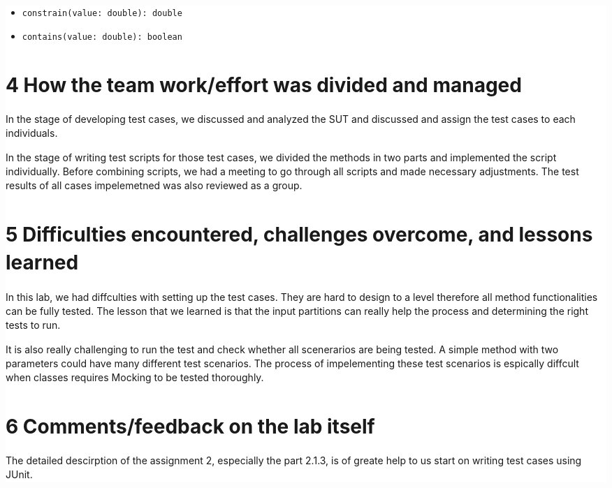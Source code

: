 - `constrain(value: double): double`


  


- `contains(value: double): boolean`



# 4 How the team work/effort was divided and managed

In the stage of developing test cases, we discussed and analyzed the SUT and discussed and assign the test cases to each individuals.

In the stage of writing test scripts for those test cases, we divided the methods in two parts and implemented the script individually. Before combining scripts, we had a meeting to go through all scripts and made necessary adjustments. The test results of all cases impelemetned was also reviewed as a group. 

# 5 Difficulties encountered, challenges overcome, and lessons learned

In this lab, we had diffculties with setting up the test cases. They are hard to design to a level therefore all method functionalities can be fully tested. The lesson that we learned is that the input partitions can really help the process and determining the right tests to run.

It is also really challenging to run the test and check whether all scenerarios are being tested. A simple method with two parameters could have many different test scenarios. The process of impelementing these test scenarios is espically diffcult when classes requires Mocking to be tested thoroughly. 



# 6 Comments/feedback on the lab itself

The detailed descirption of the assignment 2, especially the part 2.1.3, is of greate help to us start on writing test cases using JUnit.
